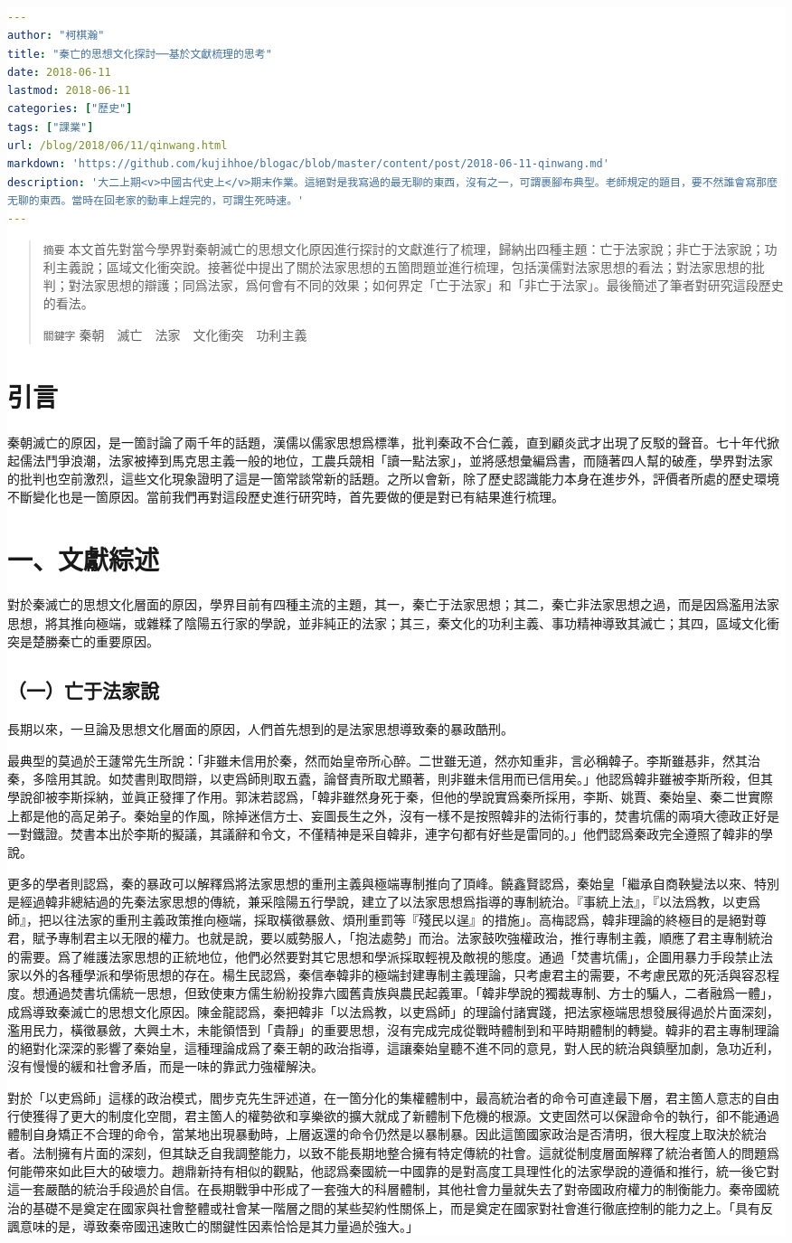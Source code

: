```yaml
---
author: "柯棋瀚"
title: "秦亡的思想文化探討──基於文獻梳理的思考"
date: 2018-06-11
lastmod: 2018-06-11
categories: ["歷史"]
tags: ["課業"]
url: /blog/2018/06/11/qinwang.html
markdown: 'https://github.com/kujihhoe/blogac/blob/master/content/post/2018-06-11-qinwang.md'
description: '大二上期<v>中國古代史上</v>期末作業。這絕對是我寫過的最无聊的東西，沒有之一，可謂裹腳布典型。老師規定的題目，要不然誰會寫那麼无聊的東西。當時在回老家的動車上趕完的，可謂生死時速。'
---
```


> `摘要` 本文首先對當今學界對秦朝滅亡的思想文化原因進行探討的文獻進行了梳理，歸納出四種主題：亡于法家說；非亡于法家說；功利主義說；區域文化衝突說。接著從中提出了關於法家思想的五箇問題並進行梳理，包括漢儒對法家思想的看法；對法家思想的批判；對法家思想的辯護；同爲法家，爲何會有不同的效果；如何界定「亡于法家」和「非亡于法家」。最後簡述了筆者對研究這段歷史的看法。
>
> `關鍵字` 秦朝　滅亡　法家　文化衝突　功利主義

# 引言

秦朝滅亡的原因，是一箇討論了兩千年的話題，漢儒以儒家思想爲標準，批判秦政不合仁義，直到顧炎武才出現了反駁的聲音。七十年代掀起儒法鬥爭浪潮，法家被捧到馬克思主義一般的地位，工農兵競相「讀一點法家」，並將感想彙編爲書，而隨著四人幫的破產，學界對法家的批判也空前激烈，這些文化現象證明了這是一箇常談常新的話題。之所以會新，除了歷史認識能力本身在進步外，評價者所處的歷史環境不斷變化也是一箇原因。當前我們再對這段歷史進行研究時，首先要做的便是對已有結果進行梳理。

# 一、文獻綜述

對於秦滅亡的思想文化層面的原因，學界目前有四種主流的主題，其一，秦亡于法家思想；其二，秦亡非法家思想之過，而是因爲濫用法家思想，將其推向極端，或雜糅了陰陽五行家的學說，並非純正的法家；其三，秦文化的功利主義、事功精神導致其滅亡；其四，區域文化衝突是楚勝秦亡的重要原因。

## （一）亡于法家說

長期以來，一旦論及思想文化層面的原因，人們首先想到的是法家思想導致秦的暴政酷刑。

最典型的莫過於王蘧常先生所說：「非雖未信用於秦，然而始皇帝所心醉。二世雖无道，然亦知重非，言必稱韓子。李斯雖惎非，然其治秦，多陰用其說。如焚書則取<v>問辯</v>，以吏爲師則取<v>五蠹</v>，論督責所取尤顯著，則非雖未信用而已信用矣。」他認爲韓非雖被李斯所殺，但其學說卻被李斯採納，並眞正發揮了作用。郭沫若認爲，「韓非雖然身死于秦，但他的學說實爲秦所採用，李斯、姚賈、秦始皇、秦二世實際上都是他的高足弟子。秦始皇的作風，除掉迷信方士、妄圖長生之外，沒有一樣不是按照韓非的法術行事的，焚書坑儒的兩項大德政正好是一對鐵證。焚書本出於李斯的擬議，其議辭和令文，不僅精神是采自韓非，連字句都有好些是雷同的。」他們認爲秦政完全遵照了韓非的學說。

更多的學者則認爲，秦的暴政可以解釋爲將法家思想的重刑主義與極端專制推向了頂峰。饒鑫賢認爲，秦始皇「繼承自商鞅變法以來、特別是經過韓非總結過的先秦法家思想的傳統，兼采陰陽五行學說，建立了以法家思想爲指導的專制統治。『事統上法』，『以法爲教，以吏爲師』，把以往法家的重刑主義政策推向極端，採取橫徵暴斂、煩刑重罰等『殘民以逞』的措施」。高梅認爲，韓非理論的終極目的是絕對尊君，賦予專制君主以无限的權力。也就是說，要以威勢服人，「抱法處勢」而治。法家鼓吹強權政治，推行專制主義，順應了君主專制統治的需要。爲了維護法家思想的正統地位，他們必然要對其它思想和學派採取輕視及敵視的態度。通過「焚書坑儒」，企圖用暴力手段禁止法家以外的各種學派和學術思想的存在。楊生民認爲，秦信奉韓非的極端封建專制主義理論，只考慮君主的需要，不考慮民眾的死活與容忍程度。想通過焚書坑儒統一思想，但致使東方儒生紛紛投靠六國舊貴族與農民起義軍。「韓非學說的獨裁專制、方士的騙人，二者融爲一體」，成爲導致秦滅亡的思想文化原因。陳金龍認爲，秦把韓非「以法爲教，以吏爲師」的理論付諸實踐，把法家極端思想發展得過於片面深刻，濫用民力，橫徵暴斂，大興土木，未能領悟到「貴靜」的重要思想，沒有完成完成從戰時體制到和平時期體制的轉變。韓非的君主專制理論的絕對化深深的影響了秦始皇，這種理論成爲了秦王朝的政治指導，這讓秦始皇聽不進不同的意見，對人民的統治與鎮壓加劇，急功近利，沒有慢慢的緩和社會矛盾，而是一味的靠武力強權解決。

對於「以吏爲師」這樣的政治模式，閻步克先生評述道，在一箇分化的集權體制中，最高統治者的命令可直達最下層，君主箇人意志的自由行使獲得了更大的制度化空間，君主箇人的權勢欲和享樂欲的擴大就成了新體制下危機的根源。文吏固然可以保證命令的執行，卻不能通過體制自身矯正不合理的命令，當某地出現暴動時，上層返還的命令仍然是以暴制暴。因此這箇國家政治是否清明，很大程度上取決於統治者。法制擁有片面的深刻，但其缺乏自我調整能力，以致不能長期地整合擁有特定傳統的社會。這就從制度層面解釋了統治者箇人的問題爲何能帶來如此巨大的破壞力。趙鼎新持有相似的觀點，他認爲秦國統一中國靠的是對高度工具理性化的法家學說的遵循和推行，統一後它對這一套嚴酷的統治手段過於自信。在長期戰爭中形成了一套強大的科層體制，其他社會力量就失去了對帝國政府權力的制衡能力。秦帝國統治的基礎不是奠定在國家與社會整體或社會某一階層之間的某些契約性關係上，而是奠定在國家對社會進行徹底控制的能力之上。「具有反諷意味的是，導致秦帝國迅速敗亡的關鍵性因素恰恰是其力量過於強大。」
